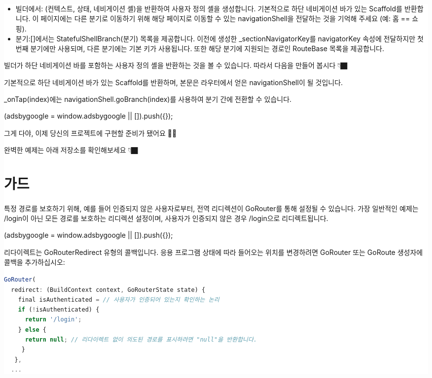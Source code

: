 - 빌더에서: (컨텍스트, 상태, 네비게이션 셸)을 반환하여 사용자 정의 셸을 생성합니다. 기본적으로 하단 네비게이션 바가 있는 Scaffold를 반환합니다. 이 페이지에는 다른 분기로 이동하기 위해 해당 페이지로 이동할 수 있는 navigationShell을 전달하는 것을 기억해 주세요 (예: 홈 == 쇼핑).
- 분기:[]에서는 StatefulShellBranch(분기) 목록을 제공합니다. 이전에 생성한 _sectionNavigatorKey를 navigatorKey 속성에 전달하지만 첫 번째 분기에만 사용되며, 다른 분기에는 기본 키가 사용됩니다. 또한 해당 분기에 지원되는 경로인 RouteBase 목록을 제공합니다.

빌더가 하단 네비게이션 바를 포함하는 사용자 정의 셸을 반환하는 것을 볼 수 있습니다. 따라서 다음을 만들어 봅시다 👇🏿

기본적으로 하단 네비게이션 바가 있는 Scaffold를 반환하며, 본문은 라우터에서 얻은 navigationShell이 될 것입니다.

_onTap(index)에는 navigationShell.goBranch(index)를 사용하여 분기 간에 전환할 수 있습니다.


<ins class="adsbygoogle"
  style="display:block"
  data-ad-client="ca-pub-4877378276818686"
  data-ad-slot="9743150776"
  data-ad-format="auto"
  data-full-width-responsive="true"></ins>
<component is="script">
(adsbygoogle = window.adsbygoogle || []).push({});
</component>

그게 다야, 이제 당신의 프로젝트에 구현할 준비가 됐어요 🥳🎉

완벽한 예제는 아래 저장소를 확인해보세요 👇🏿

# 가드

특정 경로를 보호하기 위해, 예를 들어 인증되지 않은 사용자로부터, 전역 리디렉션이 GoRouter를 통해 설정될 수 있습니다. 가장 일반적인 예제는 /login이 아닌 모든 경로를 보호하는 리디렉션 설정이며, 사용자가 인증되지 않은 경우 /login으로 리디렉트됩니다.


<ins class="adsbygoogle"
  style="display:block"
  data-ad-client="ca-pub-4877378276818686"
  data-ad-slot="9743150776"
  data-ad-format="auto"
  data-full-width-responsive="true"></ins>
<component is="script">
(adsbygoogle = window.adsbygoogle || []).push({});
</component>

리다이렉트는 GoRouterRedirect 유형의 콜백입니다. 응용 프로그램 상태에 따라 들어오는 위치를 변경하려면 GoRouter 또는 GoRoute 생성자에 콜백을 추가하십시오:

```js
GoRouter(
  redirect: (BuildContext context, GoRouterState state) {
    final isAuthenticated = // 사용자가 인증되어 있는지 확인하는 논리
    if (!isAuthenticated) {
      return '/login';
    } else {
      return null; // 리다이렉트 없이 의도된 경로를 표시하려면 "null"을 반환합니다.
     }
   },
  ...
```

